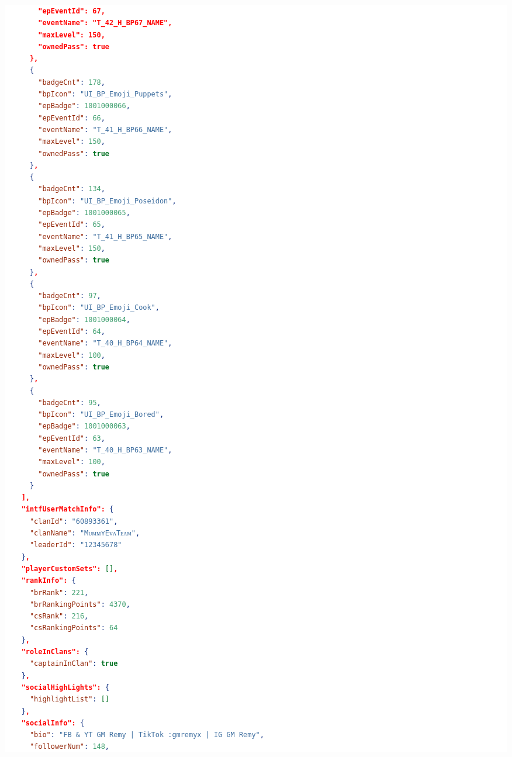 ```json
        "epEventId": 67,
        "eventName": "T_42_H_BP67_NAME",
        "maxLevel": 150,
        "ownedPass": true
      },
      {
        "badgeCnt": 178,
        "bpIcon": "UI_BP_Emoji_Puppets",
        "epBadge": 1001000066,
        "epEventId": 66,
        "eventName": "T_41_H_BP66_NAME",
        "maxLevel": 150,
        "ownedPass": true
      },
      {
        "badgeCnt": 134,
        "bpIcon": "UI_BP_Emoji_Poseidon",
        "epBadge": 1001000065,
        "epEventId": 65,
        "eventName": "T_41_H_BP65_NAME",
        "maxLevel": 150,
        "ownedPass": true
      },
      {
        "badgeCnt": 97,
        "bpIcon": "UI_BP_Emoji_Cook",
        "epBadge": 1001000064,
        "epEventId": 64,
        "eventName": "T_40_H_BP64_NAME",
        "maxLevel": 100,
        "ownedPass": true
      },
      {
        "badgeCnt": 95,
        "bpIcon": "UI_BP_Emoji_Bored",
        "epBadge": 1001000063,
        "epEventId": 63,
        "eventName": "T_40_H_BP63_NAME",
        "maxLevel": 100,
        "ownedPass": true
      }
    ],
    "intfUserMatchInfo": {
      "clanId": "60893361",
      "clanName": "MᴜᴍᴍʏEᴠᴀTᴇᴀᴍ",
      "leaderId": "12345678"
    },
    "playerCustomSets": [],
    "rankInfo": {
      "brRank": 221,
      "brRankingPoints": 4370,
      "csRank": 216,
      "csRankingPoints": 64
    },
    "roleInClans": {
      "captainInClan": true
    },
    "socialHighLights": {
      "highlightList": []
    },
    "socialInfo": {
      "bio": "FB & YT GM Remy | TikTok :gmremyx | IG GM Remy",
      "followerNum": 148,
```